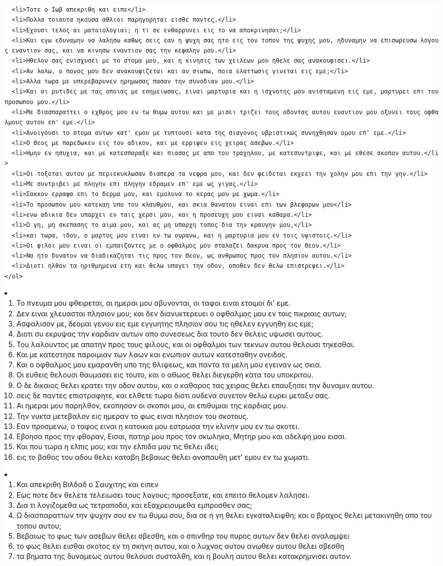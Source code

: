       <li>Τοτε ο Ιωβ απεκριθη και ειπε</li>
      <li>Πολλα τοιαυτα ηκουσα αθλιοι παρηγορηται εισθε παντες.</li>
      <li>Εχουσι τελος αι ματαιολογιαι; η τι σε ενθαρρυνει εις το να αποκρινησαι;</li>
      <li>Και εγω εδυναμην να λαλησω καθως σεις εαν η ψυχη σας ητο εις τον τοπον της ψυχης μου, ηδυναμην να επισωρευσω λογους εναντιον σας, και να κινησω εναντιον σας την κεφαλην μου.</li>
      <li>Ηθελον σας ενισχυσει με το στομα μου, και η κινησις των χειλεων μου ηθελε σας ανακουφισει.</li>
      <li>Αν λαλω, ο πονος μου δεν ανακουφιζεται και αν σιωπω, ποια ελαττωσις γινεται εις εμε;</li>
      <li>Αλλα τωρα με υπερεβαρυνεν ηρημωσας πασαν την συνοδιαν μου.</li>
      <li>Και αι ρυτιδες με τας οποιας με εσημειωσας, ειναι μαρτυρια και η ισχνοτης μου ανισταμενη εις εμε, μαρτυρει επι του προσωπου μου.</li>
      <li>Με διασπαραττει ο εχθρος μου εν τω θυμω αυτου και με μισει τριζει τους οδοντας αυτου εναντιον μου οξυνει τους οφθαλμους αυτου επ' εμε.</li>
      <li>Ανοιγουσι το στομα αυτων κατ' εμου με τυπτουσι κατα της σιαγονος υβριστικως συνηχθησαν ομου επ' εμε.</li>
      <li>Ο Θεος με παρεδωκεν εις τον αδικον, και με ερριψεν εις χειρας ασεβων.</li>
      <li>Ημην εν ησυχια, και με κατεσπαραξε και πιασας με απο του τραχηλου, με κατεσυντριψε, και με εθεσε σκοπον αυτου.</li>
      <li>Οι τοξοται αυτου με περιεκυκλωσαν διαπερα τα νεφρα μου, και δεν φειδεται εκχεει την χολην μου επι την γην.</li>
      <li>Με συντριβει με πληγην επι πληγην εδραμεν επ' εμε ως γιγας.</li>
      <li>Σακκον ερραψα επι το δερμα μου, και εμολυνα το κερας μου με χωμα.</li>
      <li>Το προσωπον μου κατεκαη υπο του κλαυθμου, και σκια θανατου ειναι επι των βλεφαρων μου</li>
      <li>ενω αδικια δεν υπαρχει εν ταις χερσι μου, και η προσευχη μου ειναι καθαρα.</li>
      <li>Ω γη, μη σκεπασης το αιμα μου, και ας μη υπαρχη τοπος δια την κραυγην μου,</li>
      <li>και τωρα, ιδου, ο μαρτυς μου ειναι εν τω ουρανω, και η μαρτυρια μου εν τοις υψιστοις.</li>
      <li>Οι φιλοι μου ειναι οι εμπαιζοντες με ο οφθαλμος μου σταλαζει δακρυα προς τον Θεον.</li>
      <li>Να ητο δυνατον να διαδικαζηται τις προς τον Θεον, ως ανθρωπος προς τον πλησιον αυτου.</li>
      <li>Διοτι ηλθον τα ηριθμημενα ετη και θελω υπαγει την οδον, οποθεν δεν θελω επιστρεψει.</li>
    </ol>
  </li>
  <li>
    <ol>
      <li>Το πνευμα μου φθειρεται, αι ημεραι μου σβυνονται, οι ταφοι ειναι ετοιμοι δι' εμε.</li>
      <li>Δεν ειναι χλευασται πλησιον μου; και δεν διανυκτερευει ο οφθαλμος μου εν ταις πικριαις αυτων;</li>
      <li>Ασφαλισον με, δεομαι γενου εις εμε εγγυητης πλησιον σου τις ηθελεν εγγυηθη εις εμε;</li>
      <li>Διοτι συ εκρυψας την καρδιαν αυτων απο συνεσεως δια τουτο δεν θελεις υψωσει αυτους.</li>
      <li>Του λαλουντος με απατην προς τους φιλους, και οι οφθαλμοι των τεκνων αυτου θελουσι τηκεσθαι.</li>
      <li>Και με κατεστησε παροιμιαν των λαων και ενωπιον αυτων κατεσταθην ονειδος.</li>
      <li>Και ο οφθαλμος μου εμαρανθη υπο της θλιψεως, και παντα τα μελη μου εγειναν ως σκια.</li>
      <li>Οι ευθεις θελουσι θαυμασει εις τουτο, και ο αθωος θελει διεγερθη κατα του υποκριτου.</li>
      <li>Ο δε δικαιος θελει κρατει την οδον αυτου, και ο καθαρος τας χειρας θελει επαυξησει την δυναμιν αυτου.</li>
      <li>σεις δε παντες επιστραφητε, και ελθετε τωρα διοτι ουδενα συνετον θελω ευρει μεταξυ σας.</li>
      <li>Αι ημεραι μου παρηλθον, εκοπησαν οι σκοποι μου, αι επιθυμιαι της καρδιας μου.</li>
      <li>Την νυκτα μετεβαλον εις ημεραν το φως ειναι πλησιον του σκοτους.</li>
      <li>Εαν προσμενω, ο ταφος ειναι η κατοικια μου εστρωσα την κλινην μου εν τω σκοτει.</li>
      <li>Εβοησα προς την φθοραν, Εισαι, πατηρ μου προς τον σκωληκα, Μητηρ μου και αδελφη μου εισαι.</li>
      <li>Και που τωρα η ελπις μου; και την ελπιδα μου τις θελει ιδει;</li>
      <li>εις το βαθος του αδου θελει καταβη βεβαιως θελει αναπαυθη μετ' εμου εν τω χωματι.</li>
    </ol>
  </li>
  <li>
    <ol>
      <li>Και απεκριθη Βιλδαδ ο Σαυχιτης και ειπεν</li>
      <li>Εως ποτε δεν θελετε τελειωσει τους λογους; προσεξατε, και επειτα θελομεν λαλησει.</li>
      <li>Δια τι λογιζομεθα ως τετραποδα, και εξαχρειουμεθα εμπροσθεν σας;</li>
      <li>Ω διασπαραττων την ψυχην σου εν τω θυμω σου, δια σε η γη θελει εγκαταλειφθη; και ο βραχος θελει μετακινηθη απο του τοπου αυτου;</li>
      <li>Βεβαιως το φως των ασεβων θελει σβεσθη, και ο σπινθηρ του πυρος αυτων δεν θελει αναλαμψει</li>
      <li>το φως θελει εισθαι σκοτος εν τη σκηνη αυτου, και ο λυχνος αυτου ανωθεν αυτου θελει σβεσθη</li>
      <li>τα βηματα της δυναμεως αυτου θελουσι συσταλθη, και η βουλη αυτου θελει κατακρημνισει αυτον.</li>